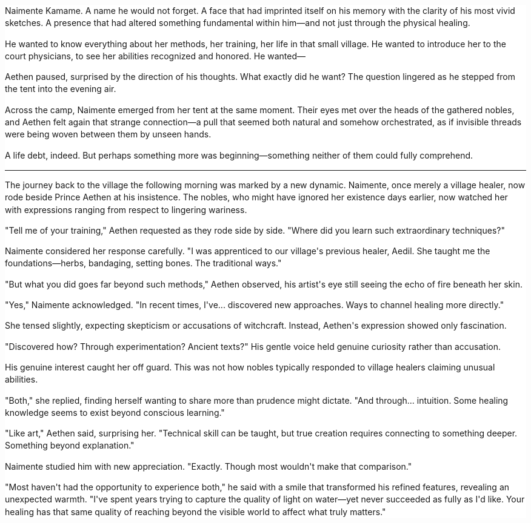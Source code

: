 Naimente Kamame. A name he would not forget. A face that had imprinted itself on his memory with the clarity of his most vivid sketches. A presence that had altered something fundamental within him—and not just through the physical healing.

He wanted to know everything about her methods, her training, her life in that small village. He wanted to introduce her to the court physicians, to see her abilities recognized and honored. He wanted—

Aethen paused, surprised by the direction of his thoughts. What exactly did he want? The question lingered as he stepped from the tent into the evening air.

Across the camp, Naimente emerged from her tent at the same moment. Their eyes met over the heads of the gathered nobles, and Aethen felt again that strange connection—a pull that seemed both natural and somehow orchestrated, as if invisible threads were being woven between them by unseen hands.

A life debt, indeed. But perhaps something more was beginning—something neither of them could fully comprehend.

* * *

The journey back to the village the following morning was marked by a new dynamic. Naimente, once merely a village healer, now rode beside Prince Aethen at his insistence. The nobles, who might have ignored her existence days earlier, now watched her with expressions ranging from respect to lingering wariness.

"Tell me of your training," Aethen requested as they rode side by side. "Where did you learn such extraordinary techniques?"

Naimente considered her response carefully. "I was apprenticed to our village's previous healer, Aedil. She taught me the foundations—herbs, bandaging, setting bones. The traditional ways."

"But what you did goes far beyond such methods," Aethen observed, his artist's eye still seeing the echo of fire beneath her skin.

"Yes," Naimente acknowledged. "In recent times, I've... discovered new approaches. Ways to channel healing more directly."

She tensed slightly, expecting skepticism or accusations of witchcraft. Instead, Aethen's expression showed only fascination.

"Discovered how? Through experimentation? Ancient texts?" His gentle voice held genuine curiosity rather than accusation.

His genuine interest caught her off guard. This was not how nobles typically responded to village healers claiming unusual abilities.

"Both," she replied, finding herself wanting to share more than prudence might dictate. "And through... intuition. Some healing knowledge seems to exist beyond conscious learning."

"Like art," Aethen said, surprising her. "Technical skill can be taught, but true creation requires connecting to something deeper. Something beyond explanation."

Naimente studied him with new appreciation. "Exactly. Though most wouldn't make that comparison."

"Most haven't had the opportunity to experience both," he said with a smile that transformed his refined features, revealing an unexpected warmth. "I've spent years trying to capture the quality of light on water—yet never succeeded as fully as I'd like. Your healing has that same quality of reaching beyond the visible world to affect what truly matters."
